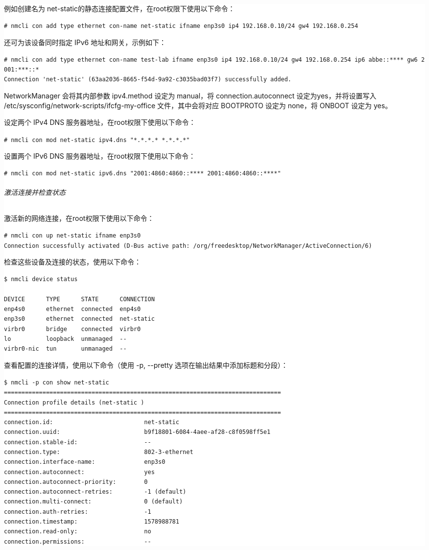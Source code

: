 例如创建名为 net-static的静态连接配置文件，在root权限下使用以下命令：

```
# nmcli con add type ethernet con-name net-static ifname enp3s0 ip4 192.168.0.10/24 gw4 192.168.0.254
```

还可为该设备同时指定 IPv6 地址和网关，示例如下：

```
# nmcli con add type ethernet con-name test-lab ifname enp3s0 ip4 192.168.0.10/24 gw4 192.168.0.254 ip6 abbe::**** gw6 2001:***::*
Connection 'net-static' (63aa2036-8665-f54d-9a92-c3035bad03f7) successfully added.
```

NetworkManager 会将其内部参数 ipv4.method 设定为 manual，将 connection.autoconnect 设定为yes，并将设置写入 /etc/sysconfig/network-scripts/ifcfg-my-office 文件，其中会将对应 BOOTPROTO 设定为 none，将 ONBOOT 设定为 yes。

设定两个 IPv4 DNS 服务器地址，在root权限下使用以下命令：

```
# nmcli con mod net-static ipv4.dns "*.*.*.* *.*.*.*"
```

设置两个 IPv6 DNS 服务器地址，在root权限下使用以下命令：

```
# nmcli con mod net-static ipv6.dns "2001:4860:4860::**** 2001:4860:4860::****"
```

###### 激活连接并检查状态

激活新的网络连接，在root权限下使用以下命令：

```
# nmcli con up net-static ifname enp3s0
Connection successfully activated (D-Bus active path: /org/freedesktop/NetworkManager/ActiveConnection/6)
```

检查这些设备及连接的状态，使用以下命令：

```
$ nmcli device status

DEVICE      TYPE      STATE      CONNECTION
enp4s0      ethernet  connected  enp4s0
enp3s0      ethernet  connected  net-static
virbr0      bridge    connected  virbr0
lo          loopback  unmanaged  --
virbr0-nic  tun       unmanaged  --
```

查看配置的连接详情，使用以下命令（使用 -p, \-\-pretty 选项在输出结果中添加标题和分段）：

```
$ nmcli -p con show net-static 
===============================================================================
Connection profile details (net-static )
===============================================================================
connection.id:                          net-static
connection.uuid:                        b9f18801-6084-4aee-af28-c8f0598ff5e1
connection.stable-id:                   --
connection.type:                        802-3-ethernet
connection.interface-name:              enp3s0
connection.autoconnect:                 yes
connection.autoconnect-priority:        0
connection.autoconnect-retries:         -1 (default)
connection.multi-connect:               0 (default)
connection.auth-retries:                -1
connection.timestamp:                   1578988781
connection.read-only:                   no
connection.permissions:                 --
```